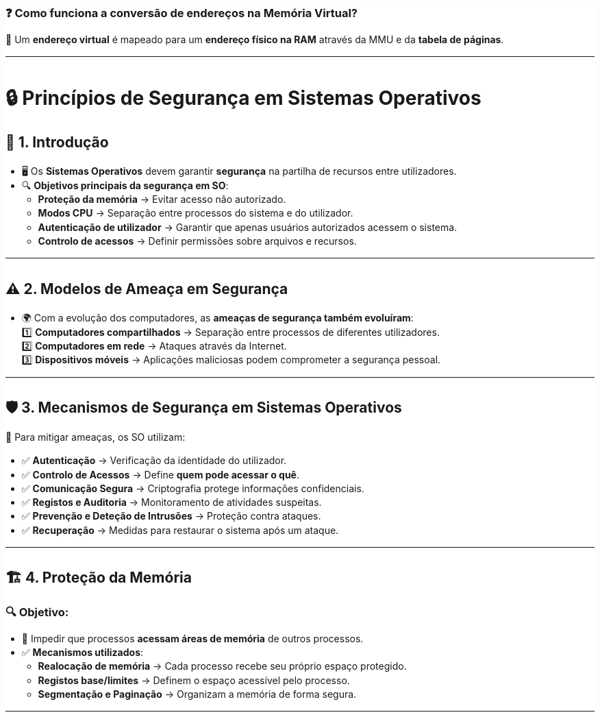 ### ❓ Como funciona a conversão de endereços na **Memória Virtual**?

📌 Um **endereço virtual** é mapeado para um **endereço físico na RAM** através da MMU e da **tabela de páginas**.

___
# 🔒 **Princípios de Segurança em Sistemas Operativos**

## 📌 **1. Introdução**

- 🖥️ Os **Sistemas Operativos** devem garantir **segurança** na partilha de recursos entre utilizadores.
- 🔍 **Objetivos principais da segurança em SO**:
    - **Proteção da memória** → Evitar acesso não autorizado.
    - **Modos CPU** → Separação entre processos do sistema e do utilizador.
    - **Autenticação de utilizador** → Garantir que apenas usuários autorizados acessem o sistema.
    - **Controlo de acessos** → Definir permissões sobre arquivos e recursos.

---

## ⚠️ **2. Modelos de Ameaça em Segurança**

- 🌍 Com a evolução dos computadores, as **ameaças de segurança também evoluíram**:  
    1️⃣ **Computadores compartilhados** → Separação entre processos de diferentes utilizadores.  
    2️⃣ **Computadores em rede** → Ataques através da Internet.  
    3️⃣ **Dispositivos móveis** → Aplicações maliciosas podem comprometer a segurança pessoal.

---

## 🛡️ **3. Mecanismos de Segurança em Sistemas Operativos**

🔐 Para mitigar ameaças, os SO utilizam:

- ✅ **Autenticação** → Verificação da identidade do utilizador.
- ✅ **Controlo de Acessos** → Define **quem pode acessar o quê**.
- ✅ **Comunicação Segura** → Criptografia protege informações confidenciais.
- ✅ **Registos e Auditoria** → Monitoramento de atividades suspeitas.
- ✅ **Prevenção e Deteção de Intrusões** → Proteção contra ataques.
- ✅ **Recuperação** → Medidas para restaurar o sistema após um ataque.

---

## 🏗️ **4. Proteção da Memória**

### 🔍 **Objetivo**:

- 🚫 Impedir que processos **acessam áreas de memória** de outros processos.
- ✅ **Mecanismos utilizados**:
    - **Realocação de memória** → Cada processo recebe seu próprio espaço protegido.
    - **Registos base/limites** → Definem o espaço acessível pelo processo.
    - **Segmentação e Paginação** → Organizam a memória de forma segura.

---